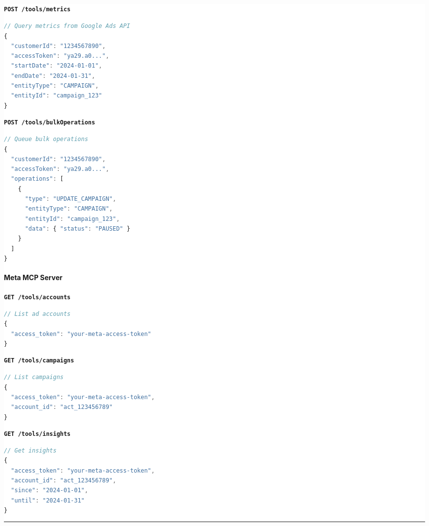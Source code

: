 **`POST /tools/metrics`**
```typescript
// Query metrics from Google Ads API
{
  "customerId": "1234567890",
  "accessToken": "ya29.a0...",
  "startDate": "2024-01-01",
  "endDate": "2024-01-31",
  "entityType": "CAMPAIGN",
  "entityId": "campaign_123"
}
```

**`POST /tools/bulkOperations`**
```typescript
// Queue bulk operations
{
  "customerId": "1234567890",
  "accessToken": "ya29.a0...",
  "operations": [
    {
      "type": "UPDATE_CAMPAIGN",
      "entityType": "CAMPAIGN",
      "entityId": "campaign_123",
      "data": { "status": "PAUSED" }
    }
  ]
}
```

#### Meta MCP Server

**`GET /tools/accounts`**
```typescript
// List ad accounts
{
  "access_token": "your-meta-access-token"
}
```

**`GET /tools/campaigns`**
```typescript
// List campaigns
{
  "access_token": "your-meta-access-token",
  "account_id": "act_123456789"
}
```

**`GET /tools/insights`**
```typescript
// Get insights
{
  "access_token": "your-meta-access-token",
  "account_id": "act_123456789",
  "since": "2024-01-01",
  "until": "2024-01-31"
}
```

---